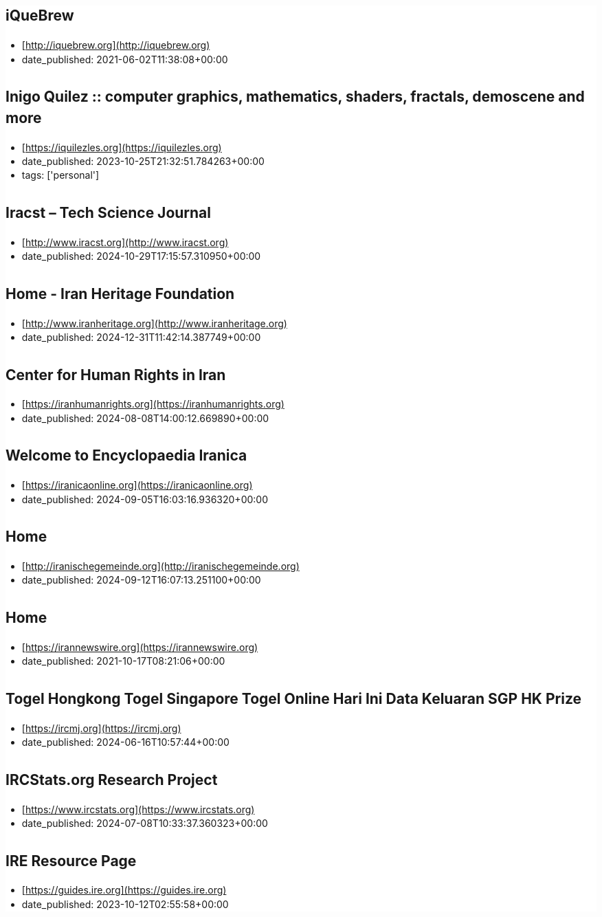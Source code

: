  ## iQueBrew
 - [http://iquebrew.org](http://iquebrew.org)
 - date_published: 2021-06-02T11:38:08+00:00

 ## Inigo Quilez :: computer graphics, mathematics, shaders, fractals, demoscene and more
 - [https://iquilezles.org](https://iquilezles.org)
 - date_published: 2023-10-25T21:32:51.784263+00:00
 - tags: ['personal']

 ## Iracst – Tech Science Journal
 - [http://www.iracst.org](http://www.iracst.org)
 - date_published: 2024-10-29T17:15:57.310950+00:00

 ## Home - Iran Heritage Foundation
 - [http://www.iranheritage.org](http://www.iranheritage.org)
 - date_published: 2024-12-31T11:42:14.387749+00:00

 ## Center for Human Rights in Iran
 - [https://iranhumanrights.org](https://iranhumanrights.org)
 - date_published: 2024-08-08T14:00:12.669890+00:00

 ## Welcome to Encyclopaedia Iranica
 - [https://iranicaonline.org](https://iranicaonline.org)
 - date_published: 2024-09-05T16:03:16.936320+00:00

 ## Home
 - [http://iranischegemeinde.org](http://iranischegemeinde.org)
 - date_published: 2024-09-12T16:07:13.251100+00:00

 ## Home
 - [https://irannewswire.org](https://irannewswire.org)
 - date_published: 2021-10-17T08:21:06+00:00

 ## Togel Hongkong Togel Singapore Togel Online Hari Ini Data Keluaran SGP HK Prize
 - [https://ircmj.org](https://ircmj.org)
 - date_published: 2024-06-16T10:57:44+00:00

 ## IRCStats.org Research Project
 - [https://www.ircstats.org](https://www.ircstats.org)
 - date_published: 2024-07-08T10:33:37.360323+00:00

 ## IRE Resource Page
 - [https://guides.ire.org](https://guides.ire.org)
 - date_published: 2023-10-12T02:55:58+00:00
